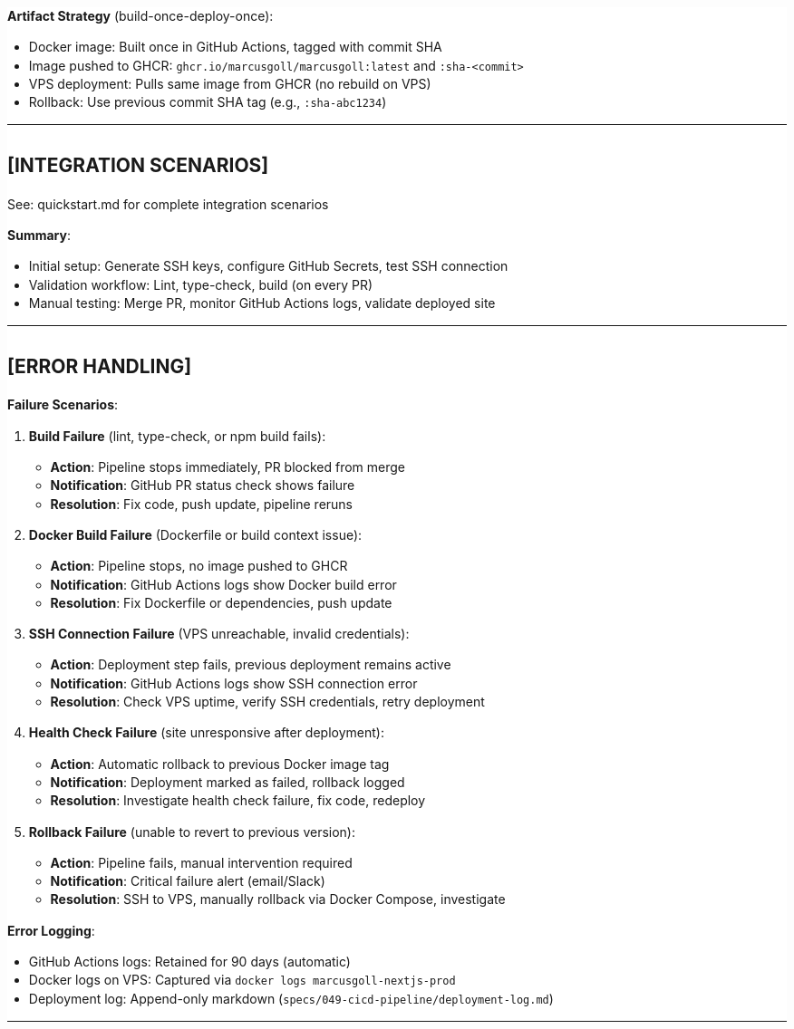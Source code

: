**Artifact Strategy** (build-once-deploy-once):
- Docker image: Built once in GitHub Actions, tagged with commit SHA
- Image pushed to GHCR: `ghcr.io/marcusgoll/marcusgoll:latest` and `:sha-<commit>`
- VPS deployment: Pulls same image from GHCR (no rebuild on VPS)
- Rollback: Use previous commit SHA tag (e.g., `:sha-abc1234`)

---

## [INTEGRATION SCENARIOS]

See: quickstart.md for complete integration scenarios

**Summary**:
- Initial setup: Generate SSH keys, configure GitHub Secrets, test SSH connection
- Validation workflow: Lint, type-check, build (on every PR)
- Manual testing: Merge PR, monitor GitHub Actions logs, validate deployed site

---

## [ERROR HANDLING]

**Failure Scenarios**:

1. **Build Failure** (lint, type-check, or npm build fails):
   - **Action**: Pipeline stops immediately, PR blocked from merge
   - **Notification**: GitHub PR status check shows failure
   - **Resolution**: Fix code, push update, pipeline reruns

2. **Docker Build Failure** (Dockerfile or build context issue):
   - **Action**: Pipeline stops, no image pushed to GHCR
   - **Notification**: GitHub Actions logs show Docker build error
   - **Resolution**: Fix Dockerfile or dependencies, push update

3. **SSH Connection Failure** (VPS unreachable, invalid credentials):
   - **Action**: Deployment step fails, previous deployment remains active
   - **Notification**: GitHub Actions logs show SSH connection error
   - **Resolution**: Check VPS uptime, verify SSH credentials, retry deployment

4. **Health Check Failure** (site unresponsive after deployment):
   - **Action**: Automatic rollback to previous Docker image tag
   - **Notification**: Deployment marked as failed, rollback logged
   - **Resolution**: Investigate health check failure, fix code, redeploy

5. **Rollback Failure** (unable to revert to previous version):
   - **Action**: Pipeline fails, manual intervention required
   - **Notification**: Critical failure alert (email/Slack)
   - **Resolution**: SSH to VPS, manually rollback via Docker Compose, investigate

**Error Logging**:
- GitHub Actions logs: Retained for 90 days (automatic)
- Docker logs on VPS: Captured via `docker logs marcusgoll-nextjs-prod`
- Deployment log: Append-only markdown (`specs/049-cicd-pipeline/deployment-log.md`)

---
